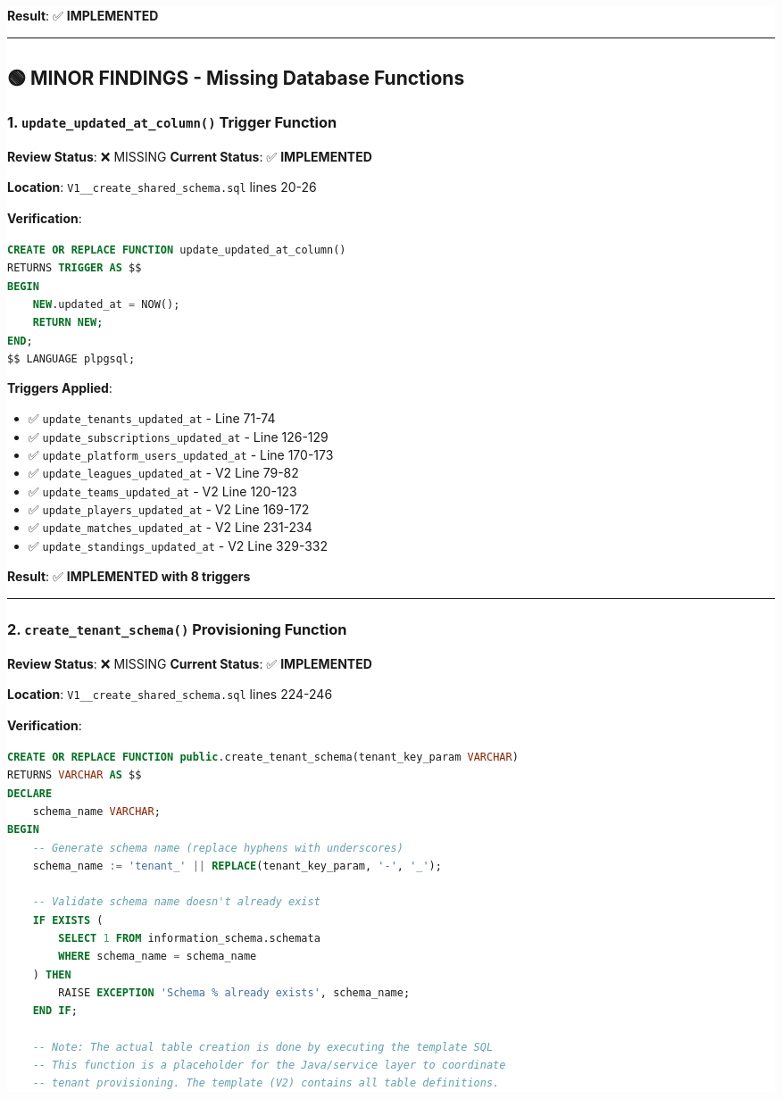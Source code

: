 **Result**: ✅ **IMPLEMENTED**

---

## 🟢 MINOR FINDINGS - Missing Database Functions

### 1. `update_updated_at_column()` Trigger Function

**Review Status**: ❌ MISSING
**Current Status**: ✅ **IMPLEMENTED**

**Location**: `V1__create_shared_schema.sql` lines 20-26

**Verification**:
```sql
CREATE OR REPLACE FUNCTION update_updated_at_column()
RETURNS TRIGGER AS $$
BEGIN
    NEW.updated_at = NOW();
    RETURN NEW;
END;
$$ LANGUAGE plpgsql;
```

**Triggers Applied**:
- ✅ `update_tenants_updated_at` - Line 71-74
- ✅ `update_subscriptions_updated_at` - Line 126-129
- ✅ `update_platform_users_updated_at` - Line 170-173
- ✅ `update_leagues_updated_at` - V2 Line 79-82
- ✅ `update_teams_updated_at` - V2 Line 120-123
- ✅ `update_players_updated_at` - V2 Line 169-172
- ✅ `update_matches_updated_at` - V2 Line 231-234
- ✅ `update_standings_updated_at` - V2 Line 329-332

**Result**: ✅ **IMPLEMENTED with 8 triggers**

---

### 2. `create_tenant_schema()` Provisioning Function

**Review Status**: ❌ MISSING
**Current Status**: ✅ **IMPLEMENTED**

**Location**: `V1__create_shared_schema.sql` lines 224-246

**Verification**:
```sql
CREATE OR REPLACE FUNCTION public.create_tenant_schema(tenant_key_param VARCHAR)
RETURNS VARCHAR AS $$
DECLARE
    schema_name VARCHAR;
BEGIN
    -- Generate schema name (replace hyphens with underscores)
    schema_name := 'tenant_' || REPLACE(tenant_key_param, '-', '_');

    -- Validate schema name doesn't already exist
    IF EXISTS (
        SELECT 1 FROM information_schema.schemata
        WHERE schema_name = schema_name
    ) THEN
        RAISE EXCEPTION 'Schema % already exists', schema_name;
    END IF;

    -- Note: The actual table creation is done by executing the template SQL
    -- This function is a placeholder for the Java/service layer to coordinate
    -- tenant provisioning. The template (V2) contains all table definitions.

```